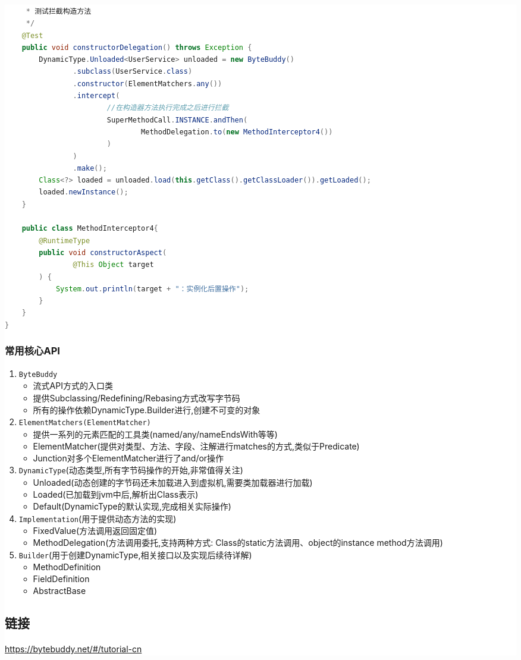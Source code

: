 ```java
     * 测试拦截构造方法
     */
    @Test
    public void constructorDelegation() throws Exception {
        DynamicType.Unloaded<UserService> unloaded = new ByteBuddy()
                .subclass(UserService.class)
                .constructor(ElementMatchers.any())
                .intercept(
                        //在构造器方法执行完成之后进行拦截
                        SuperMethodCall.INSTANCE.andThen(
                                MethodDelegation.to(new MethodInterceptor4())
                        )
                )
                .make();
        Class<?> loaded = unloaded.load(this.getClass().getClassLoader()).getLoaded();
        loaded.newInstance();
    }

    public class MethodInterceptor4{
        @RuntimeType
        public void constructorAspect(
                @This Object target
        ) {
            System.out.println(target + "：实例化后置操作");
        }
    }
}
```

### 常用核心API

1. `ByteBuddy`
    - 流式API方式的入口类
    - 提供Subclassing/Redefining/Rebasing方式改写字节码
    - 所有的操作依赖DynamicType.Builder进行,创建不可变的对象
2. `ElementMatchers(ElementMatcher)`
    - 提供一系列的元素匹配的工具类(named/any/nameEndsWith等等)
    - ElementMatcher(提供对类型、方法、字段、注解进行matches的方式,类似于Predicate)
    - Junction对多个ElementMatcher进行了and/or操作
3. `DynamicType`(动态类型,所有字节码操作的开始,非常值得关注)
    - Unloaded(动态创建的字节码还未加载进入到虚拟机,需要类加载器进行加载)
    - Loaded(已加载到jvm中后,解析出Class表示)
    - Default(DynamicType的默认实现,完成相关实际操作)
4. `Implementation`(用于提供动态方法的实现)
    - FixedValue(方法调用返回固定值)
    - MethodDelegation(方法调用委托,支持两种方式: Class的static方法调用、object的instance method方法调用)
5. `Builder`(用于创建DynamicType,相关接口以及实现后续待详解)
    - MethodDefinition
    - FieldDefinition
    - AbstractBase

    
## 链接

https://bytebuddy.net/#/tutorial-cn
